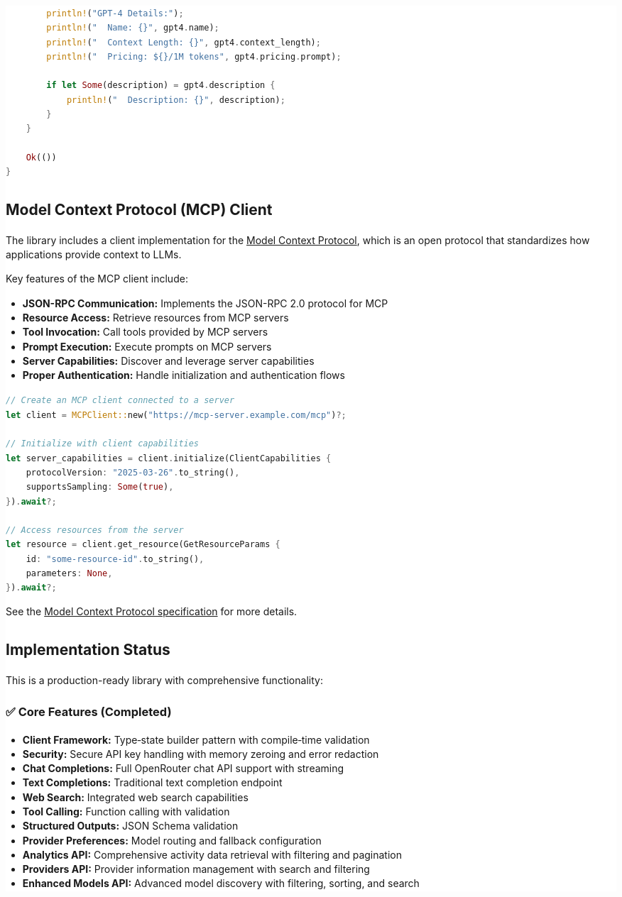 ```rust
        println!("GPT-4 Details:");
        println!("  Name: {}", gpt4.name);
        println!("  Context Length: {}", gpt4.context_length);
        println!("  Pricing: ${}/1M tokens", gpt4.pricing.prompt);
        
        if let Some(description) = gpt4.description {
            println!("  Description: {}", description);
        }
    }

    Ok(())
}
```

## Model Context Protocol (MCP) Client

The library includes a client implementation for the [Model Context Protocol](https://modelcontextprotocol.io/), which is an open protocol that standardizes how applications provide context to LLMs.

Key features of the MCP client include:

- **JSON-RPC Communication:** Implements the JSON-RPC 2.0 protocol for MCP
- **Resource Access:** Retrieve resources from MCP servers
- **Tool Invocation:** Call tools provided by MCP servers
- **Prompt Execution:** Execute prompts on MCP servers
- **Server Capabilities:** Discover and leverage server capabilities
- **Proper Authentication:** Handle initialization and authentication flows

```rust
// Create an MCP client connected to a server
let client = MCPClient::new("https://mcp-server.example.com/mcp")?;

// Initialize with client capabilities
let server_capabilities = client.initialize(ClientCapabilities {
    protocolVersion: "2025-03-26".to_string(),
    supportsSampling: Some(true),
}).await?;

// Access resources from the server
let resource = client.get_resource(GetResourceParams {
    id: "some-resource-id".to_string(),
    parameters: None,
}).await?;
```

See the [Model Context Protocol specification](https://spec.modelcontextprotocol.io/specification/2025-03-26/) for more details.

## Implementation Status

This is a production-ready library with comprehensive functionality:

### ✅ **Core Features (Completed)**
- **Client Framework:** Type‑state builder pattern with compile‑time validation
- **Security:** Secure API key handling with memory zeroing and error redaction
- **Chat Completions:** Full OpenRouter chat API support with streaming
- **Text Completions:** Traditional text completion endpoint
- **Web Search:** Integrated web search capabilities
- **Tool Calling:** Function calling with validation
- **Structured Outputs:** JSON Schema validation
- **Provider Preferences:** Model routing and fallback configuration
- **Analytics API:** Comprehensive activity data retrieval with filtering and pagination
- **Providers API:** Provider information management with search and filtering
- **Enhanced Models API:** Advanced model discovery with filtering, sorting, and search